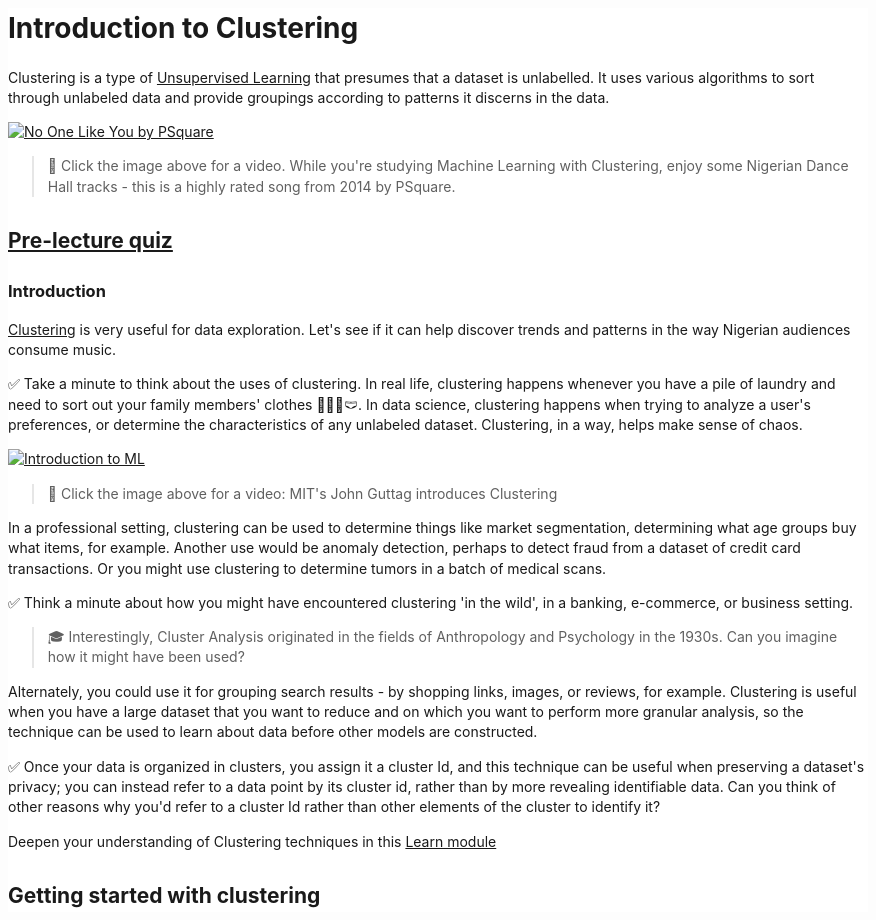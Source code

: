 # Introduction to Clustering

Clustering is a type of [Unsupervised Learning](https://wikipedia.org/wiki/Unsupervised_learning) that presumes that a dataset is unlabelled. It uses various algorithms to sort through unlabeled data and provide groupings according to patterns it discerns in the data. 

[![No One Like You by PSquare](https://img.youtube.com/vi/ty2advRiWJM/0.jpg)](https://youtu.be/ty2advRiWJM "No One Like You by PSquare")

> 🎥 Click the image above for a video. While you're studying Machine Learning with Clustering, enjoy some Nigerian Dance Hall tracks - this is a highly rated song from 2014 by PSquare.
## [Pre-lecture quiz](https://jolly-sea-0a877260f.azurestaticapps.net/quiz/25/)
### Introduction

[Clustering](https://link.springer.com/referenceworkentry/10.1007%2F978-0-387-30164-8_124) is very useful for data exploration. Let's see if it can help discover trends and patterns in the way Nigerian audiences consume music.

✅ Take a minute to think about the uses of clustering. In real life, clustering happens whenever you have a pile of laundry and need to sort out your family members' clothes 🧦👕👖🩲. In data science, clustering happens when trying to analyze a user's preferences, or determine the characteristics of any unlabeled dataset. Clustering, in a way, helps make sense of chaos.

[![Introduction to ML](https://img.youtube.com/vi/esmzYhuFnds/0.jpg)](https://youtu.be/esmzYhuFnds "Introduction to Clustering")

> 🎥 Click the image above for a video: MIT's John Guttag introduces Clustering

In a professional setting, clustering can be used to determine things like market segmentation, determining what age groups buy what items, for example. Another use would be anomaly detection, perhaps to detect fraud from a dataset of credit card transactions. Or you might use clustering to determine tumors in a batch of medical scans. 

✅ Think a minute about how you might have encountered clustering 'in the wild', in a banking, e-commerce, or business setting.

> 🎓 Interestingly, Cluster Analysis originated in the fields of Anthropology and Psychology in the 1930s. Can you imagine how it might have been used?

Alternately, you could use it for grouping search results - by shopping links, images, or reviews, for example. Clustering is useful when you have a large dataset that you want to reduce and on which you want to perform more granular analysis, so the technique can be used to learn about data before other models are constructed.

✅ Once your data is organized in clusters, you assign it a cluster Id, and this technique can be useful when preserving a dataset's privacy; you can instead refer to a data point by its cluster id, rather than by more revealing identifiable data. Can you think of other reasons why you'd refer to a cluster Id rather than other elements of the cluster to identify it?

Deepen your understanding of Clustering techniques in this [Learn module](https://docs.microsoft.com/en-us/learn/modules/train-evaluate-cluster-models?WT.mc_id=academic-15963-cxa)
## Getting started with clustering
